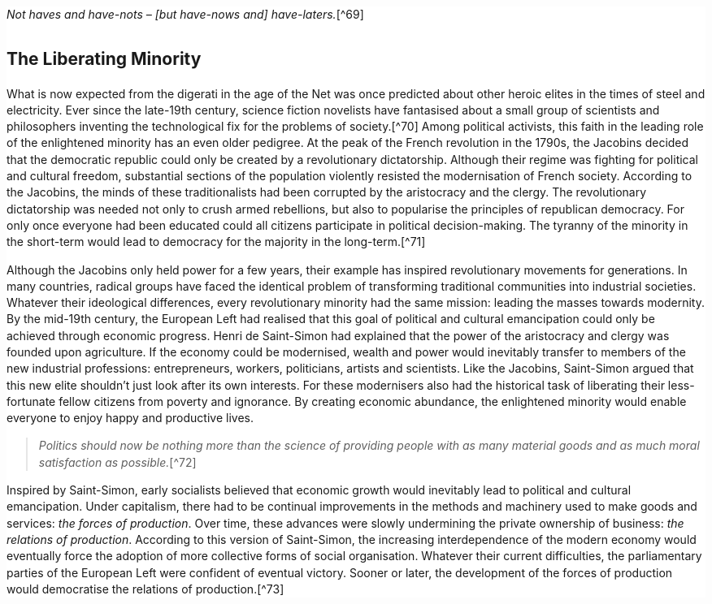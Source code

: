 *Not haves and have-nots – \[but have-nows and\] have-laters.*[^69]

## The Liberating Minority

What is now expected from the digerati in the age of the Net was once
predicted about other heroic elites in the times of steel and
electricity. Ever since the late-19th century, science fiction novelists
have fantasised about a small group of scientists and philosophers
inventing the technological fix for the problems of society.[^70] Among
political activists, this faith in the leading role of the enlightened
minority has an even older pedigree. At the peak of the French
revolution in the 1790s, the Jacobins decided that the democratic
republic could only be created by a revolutionary dictatorship. Although
their regime was fighting for political and cultural freedom,
substantial sections of the population violently resisted the
modernisation of French society. According to the Jacobins, the minds of
these traditionalists had been corrupted by the aristocracy and the
clergy. The revolutionary dictatorship was needed not only to crush
armed rebellions, but also to popularise the principles of republican
democracy. For only once everyone had been educated could all citizens
participate in political decision-making. The tyranny of the minority in
the short-term would lead to democracy for the majority in the
long-term.[^71]

Although the Jacobins only held power for a few years, their example has
inspired revolutionary movements for generations. In many countries,
radical groups have faced the identical problem of transforming
traditional communities into industrial societies. Whatever their
ideological differences, every revolutionary minority had the same
mission: leading the masses towards modernity. By the mid-19th century,
the European Left had realised that this goal of political and cultural
emancipation could only be achieved through economic progress. Henri de
Saint-Simon had explained that the power of the aristocracy and clergy
was founded upon agriculture. If the economy could be modernised, wealth
and power would inevitably transfer to members of the new industrial
professions: entrepreneurs, workers, politicians, artists and
scientists. Like the Jacobins, Saint-Simon argued that this new elite
shouldn’t just look after its own interests. For these modernisers also
had the historical task of liberating their less-fortunate fellow
citizens from poverty and ignorance. By creating economic abundance, the
enlightened minority would enable everyone to enjoy happy and productive
lives.

> *Politics should now be nothing more than the science of providing
> people with as many material goods and as much moral satisfaction as
> possible.*[^72]

Inspired by Saint-Simon, early socialists believed that economic growth
would inevitably lead to political and cultural emancipation. Under
capitalism, there had to be continual improvements in the methods and
machinery used to make goods and services: *the forces of production*.
Over time, these advances were slowly undermining the private ownership
of business: *the relations of production*. According to this version of
Saint-Simon, the increasing interdependence of the modern economy would
eventually force the adoption of more collective forms of social
organisation. Whatever their current difficulties, the parliamentary
parties of the European Left were confident of eventual victory. Sooner
or later, the development of the forces of production would democratise
the relations of production.[^73]


[^1]: For over 25 years, experts have been predicting the imminent
[^2]: See Martin Bangemann, *Europe and the Global Information Society*,
[^3]: See Mitch Kapor, ‘Where is the Digital Highway Really Heading?’,
[^4]: See Mike Davis, *City of Quartz*; London: Verso, 1990; Richard
[^5]: See George Katsiaficas, *The Imagination of the New Left: A Global
[^6]: Jerry Rubin, ‘An Emergency Letter to My Brothers and Sisters in
[^7]: For the key role played by popular culture in the self-identity of
[^8]: In a best-selling novel of the mid-1970s, the northern half of the